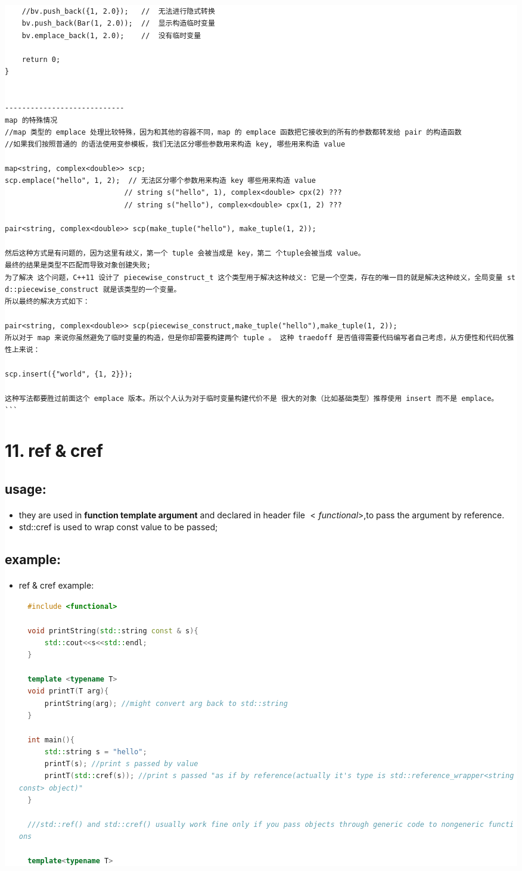         //bv.push_back({1, 2.0});   //  无法进行隐式转换
        bv.push_back(Bar(1, 2.0));  //  显示构造临时变量
        bv.emplace_back(1, 2.0);    //  没有临时变量

        return 0;
    }


    ----------------------------
    map 的特殊情况
    //map 类型的 emplace 处理比较特殊，因为和其他的容器不同，map 的 emplace 函数把它接收到的所有的参数都转发给 pair 的构造函数
    //如果我们按照普通的 的语法使用变参模板，我们无法区分哪些参数用来构造 key, 哪些用来构造 value

    map<string, complex<double>> scp;
    scp.emplace("hello", 1, 2);  // 无法区分哪个参数用来构造 key 哪些用来构造 value
                                // string s("hello", 1), complex<double> cpx(2) ???
                                // string s("hello"), complex<double> cpx(1, 2) ???

    pair<string, complex<double>> scp(make_tuple("hello"), make_tuple(1, 2));

    然后这种方式是有问题的，因为这里有歧义，第一个 tuple 会被当成是 key，第二 个tuple会被当成 value。
    最终的结果是类型不匹配而导致对象创建失败;
    为了解决 这个问题，C++11 设计了 piecewise_construct_t 这个类型用于解决这种歧义: 它是一个空类，存在的唯一目的就是解决这种歧义，全局变量 std::piecewise_construct 就是该类型的一个变量。
    所以最终的解决方式如下：

    pair<string, complex<double>> scp(piecewise_construct,make_tuple("hello"),make_tuple(1, 2));
    所以对于 map 来说你虽然避免了临时变量的构造，但是你却需要构建两个 tuple 。 这种 traedoff 是否值得需要代码编写者自己考虑，从方便性和代码优雅性上来说：

    scp.insert({"world", {1, 2}});

    这种写法都要胜过前面这个 emplace 版本。所以个人认为对于临时变量构建代价不是 很大的对象（比如基础类型）推荐使用 insert 而不是 emplace。
    ```

# 11. ref & cref
## usage: 
+ they are used in **function template argument** and declared in header file $<functional>$,to pass the argument by reference.
+ std::cref is used to wrap const value to be passed;
## example:
+ ref & cref example:
  ```cpp
    #include <functional>

    void printString(std::string const & s){
        std::cout<<s<<std::endl;
    }

    template <typename T>
    void printT(T arg){
        printString(arg); //might convert arg back to std::string
    }

    int main(){
        std::string s = "hello";
        printT(s); //print s passed by value
        printT(std::cref(s)); //print s passed "as if by reference(actually it's type is std::reference_wrapper<string const> object)"
    }

    ///std::ref() and std::cref() usually work fine only if you pass objects through generic code to nongeneric functions

    template<typename T>
  ```
